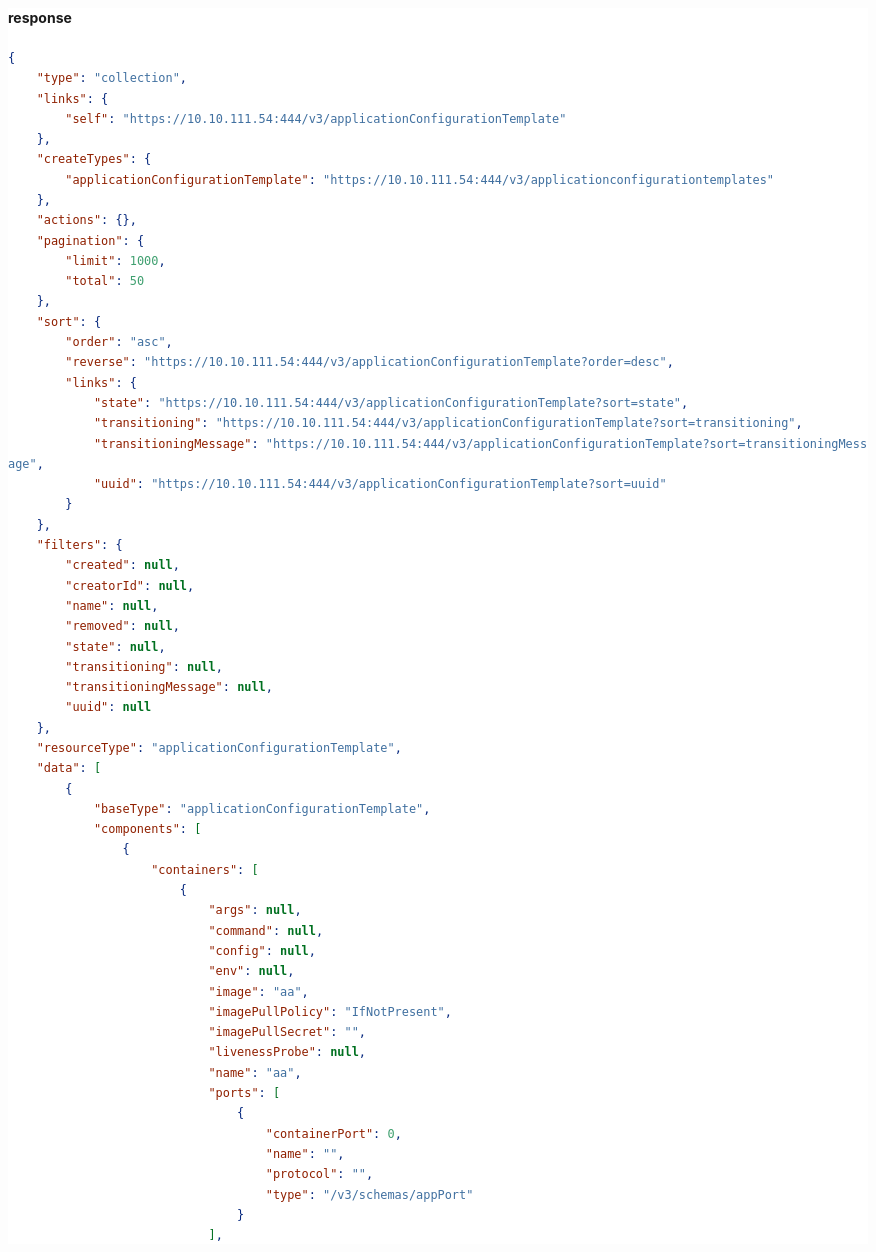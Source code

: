 #### response

```json
{
    "type": "collection",
    "links": {
        "self": "https://10.10.111.54:444/v3/applicationConfigurationTemplate"
    },
    "createTypes": {
        "applicationConfigurationTemplate": "https://10.10.111.54:444/v3/applicationconfigurationtemplates"
    },
    "actions": {},
    "pagination": {
        "limit": 1000,
        "total": 50
    },
    "sort": {
        "order": "asc",
        "reverse": "https://10.10.111.54:444/v3/applicationConfigurationTemplate?order=desc",
        "links": {
            "state": "https://10.10.111.54:444/v3/applicationConfigurationTemplate?sort=state",
            "transitioning": "https://10.10.111.54:444/v3/applicationConfigurationTemplate?sort=transitioning",
            "transitioningMessage": "https://10.10.111.54:444/v3/applicationConfigurationTemplate?sort=transitioningMessage",
            "uuid": "https://10.10.111.54:444/v3/applicationConfigurationTemplate?sort=uuid"
        }
    },
    "filters": {
        "created": null,
        "creatorId": null,
        "name": null,
        "removed": null,
        "state": null,
        "transitioning": null,
        "transitioningMessage": null,
        "uuid": null
    },
    "resourceType": "applicationConfigurationTemplate",
    "data": [
        {
            "baseType": "applicationConfigurationTemplate",
            "components": [
                {
                    "containers": [
                        {
                            "args": null,
                            "command": null,
                            "config": null,
                            "env": null,
                            "image": "aa",
                            "imagePullPolicy": "IfNotPresent",
                            "imagePullSecret": "",
                            "livenessProbe": null,
                            "name": "aa",
                            "ports": [
                                {
                                    "containerPort": 0,
                                    "name": "",
                                    "protocol": "",
                                    "type": "/v3/schemas/appPort"
                                }
                            ],
```
